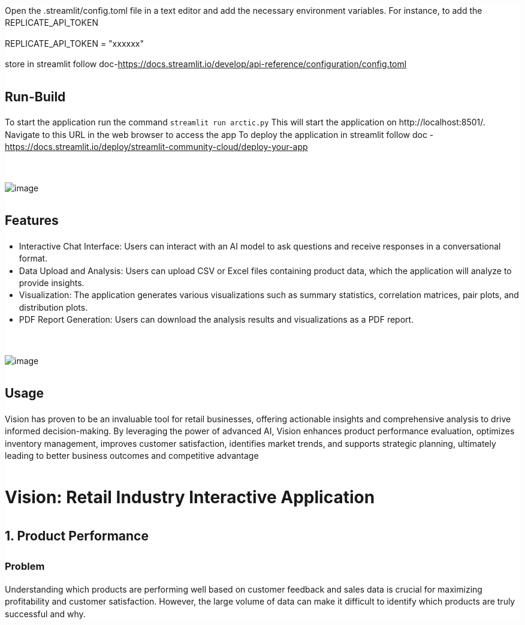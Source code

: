 Open the .streamlit/config.toml file in a text editor and add the necessary environment variables. For instance, to add the REPLICATE_API_TOKEN

REPLICATE_API_TOKEN = "xxxxxx"

store in streamlit follow doc-https://docs.streamlit.io/develop/api-reference/configuration/config.toml

## Run-Build
To start the application run the command 
`streamlit run arctic.py`
This will start the application on http://localhost:8501/. Navigate to this URL in the web browser to access the app
To deploy the application in streamlit follow doc - https://docs.streamlit.io/deploy/streamlit-community-cloud/deploy-your-app

&nbsp;

![image](https://github.com/TWILIGHTCLOUDCODERZ/Vision_snowflake_artic/assets/101945531/37052dfe-2fa1-4d8a-99ac-6843a4c4c25e)

## Features

- Interactive Chat Interface: Users can interact with an AI model to ask questions and receive responses in a conversational format.
- Data Upload and Analysis: Users can upload CSV or Excel files containing product data, which the application will analyze to provide insights.
- Visualization: The application generates various visualizations such as summary statistics, correlation matrices, pair plots, and distribution plots.
- PDF Report Generation: Users can download the analysis results and visualizations as a PDF report.
  
&nbsp;

![image](https://github.com/TWILIGHTCLOUDCODERZ/Vision_snowflake_artic/assets/101945531/7e9e46a6-cc75-41e3-907b-4a35d0a14980)

## Usage

Vision has proven to be an invaluable tool for retail businesses, offering actionable insights and comprehensive analysis to drive informed decision-making. By leveraging the power of advanced AI, Vision enhances product performance evaluation, optimizes inventory management, improves customer satisfaction, identifies market trends, and supports strategic planning, ultimately leading to better business outcomes and competitive advantage

# Vision: Retail Industry Interactive Application

## 1. Product Performance

### Problem
Understanding which products are performing well based on customer feedback and sales data is crucial for maximizing profitability and customer satisfaction. However, the large volume of data can make it difficult to identify which products are truly successful and why.
